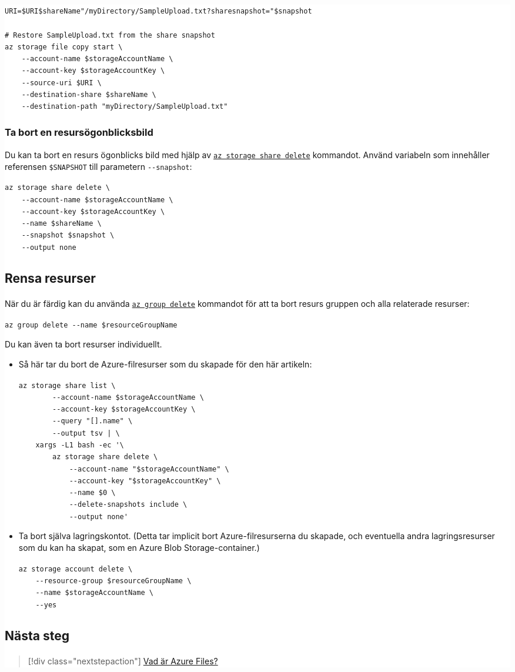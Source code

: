 ```azurecli-interactive
URI=$URI$shareName"/myDirectory/SampleUpload.txt?sharesnapshot="$snapshot

# Restore SampleUpload.txt from the share snapshot
az storage file copy start \
    --account-name $storageAccountName \
    --account-key $storageAccountKey \
    --source-uri $URI \
    --destination-share $shareName \
    --destination-path "myDirectory/SampleUpload.txt"
```

### <a name="delete-a-share-snapshot"></a>Ta bort en resursögonblicksbild
Du kan ta bort en resurs ögonblicks bild med hjälp av [`az storage share delete`](/cli/azure/storage/share) kommandot. Använd variabeln som innehåller referensen `$SNAPSHOT` till parametern `--snapshot`:

```azurecli-interactive
az storage share delete \
    --account-name $storageAccountName \
    --account-key $storageAccountKey \
    --name $shareName \
    --snapshot $snapshot \
    --output none
```

## <a name="clean-up-resources"></a>Rensa resurser
När du är färdig kan du använda [`az group delete`](/cli/azure/group) kommandot för att ta bort resurs gruppen och alla relaterade resurser: 

```azurecli-interactive 
az group delete --name $resourceGroupName
```

Du kan även ta bort resurser individuellt.
- Så här tar du bort de Azure-filresurser som du skapade för den här artikeln:

    ```azurecli-interactive
    az storage share list \
            --account-name $storageAccountName \
            --account-key $storageAccountKey \
            --query "[].name" \
            --output tsv | \
        xargs -L1 bash -ec '\
            az storage share delete \
                --account-name "$storageAccountName" \
                --account-key "$storageAccountKey" \
                --name $0 \
                --delete-snapshots include \
                --output none'
    ```

- Ta bort själva lagringskontot. (Detta tar implicit bort Azure-filresurserna du skapade, och eventuella andra lagringsresurser som du kan ha skapat, som en Azure Blob Storage-container.)

    ```azurecli-interactive
    az storage account delete \
        --resource-group $resourceGroupName \
        --name $storageAccountName \
        --yes
    ```

## <a name="next-steps"></a>Nästa steg
> [!div class="nextstepaction"]
> [Vad är Azure Files?](storage-files-introduction.md)
